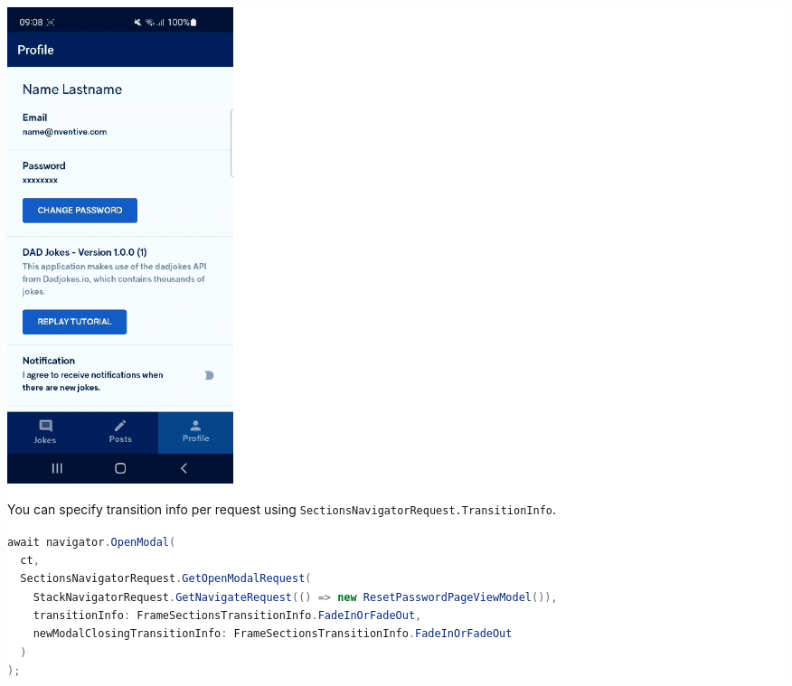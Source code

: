 <img src="docs/images/And_Modal_DefaultTransition.gif" alt="Android Modal Default Transition" width="250" />

You can specify transition info per request using `SectionsNavigatorRequest.TransitionInfo`. 

```csharp
await navigator.OpenModal(
  ct,
  SectionsNavigatorRequest.GetOpenModalRequest(
    StackNavigatorRequest.GetNavigateRequest(() => new ResetPasswordPageViewModel()),
    transitionInfo: FrameSectionsTransitionInfo.FadeInOrFadeOut,
    newModalClosingTransitionInfo: FrameSectionsTransitionInfo.FadeInOrFadeOut
  )
);
```

